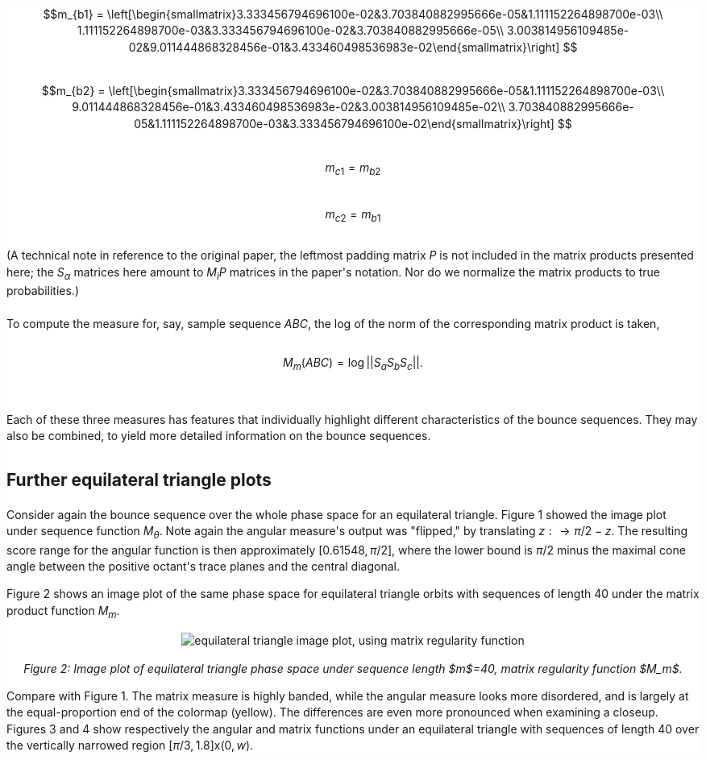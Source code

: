$$m_{b1} = \left[\begin{smallmatrix}3.333456794696100e-02&3.703840882995666e-05&1.111152264898700e-03\\
1.111152264898700e-03&3.333456794696100e-02&3.703840882995666e-05\\
3.003814956109485e-02&9.011444868328456e-01&3.433460498536983e-02\end{smallmatrix}\right]
$$
\
$$m_{b2} = \left[\begin{smallmatrix}3.333456794696100e-02&3.703840882995666e-05&1.111152264898700e-03\\
9.011444868328456e-01&3.433460498536983e-02&3.003814956109485e-02\\
3.703840882995666e-05&1.111152264898700e-03&3.333456794696100e-02\end{smallmatrix}\right]
$$
\
$$m_{c1} = m_{b2}
$$
\
$$m_{c2} = m_{b1}
$$
\
(A technical note in reference to the original paper, the leftmost padding matrix $P$ is not included in the matrix products presented here; the $S_{\alpha}$ matrices here amount to $M_i P$ matrices in the paper's notation. Nor do we normalize the matrix products to true probabilities.)
\
\
To compute the measure for, say, sample sequence $ABC$, the log of the norm of the corresponding matrix product is taken,
\
\
$$M_m(ABC) = \log||S_a S_b S_c||.
$$
\
\
Each of these three measures has features that individually highlight different characteristics of the bounce sequences. They may also be combined, to yield more detailed information on the bounce sequences.


## Further equilateral triangle plots

Consider again the bounce sequence over the whole phase space for an equilateral triangle. Figure 1 showed the image plot under sequence function $M_{\theta}$. Note again the angular measure's output was "flipped," by translating $z:\rightarrow \pi/2-z$. The resulting score range for the angular function is then approximately $[0.61548,\pi/2]$, where the lower bound is $\pi/2$ minus the maximal cone angle between the positive octant's trace planes and the central diagonal.

Figure 2 shows an image plot of the same phase space for equilateral triangle orbits with sequences of length $40$ under the matrix product function $M_m$. 

<div style="text-align: center"><img src="{{site.url}}/images/equilateral_tot_mx_600_500_2.png" alt="equilateral triangle image plot, using matrix regularity function" width="500"><p><i>Figure 2: Image plot of equilateral triangle phase space under sequence length $m$=40, matrix regularity function $M_m$.</i></p></div>

Compare with Figure 1. The matrix measure is highly banded, while the angular measure looks more disordered, and is largely at the equal-proportion end of the colormap (yellow). The differences are even more pronounced when examining a closeup. Figures 3 and 4 show respectively the angular and matrix functions under an equilateral triangle with sequences of length $40$ over the vertically narrowed region $[\pi/3,1.8]$x$(0,w)$.
